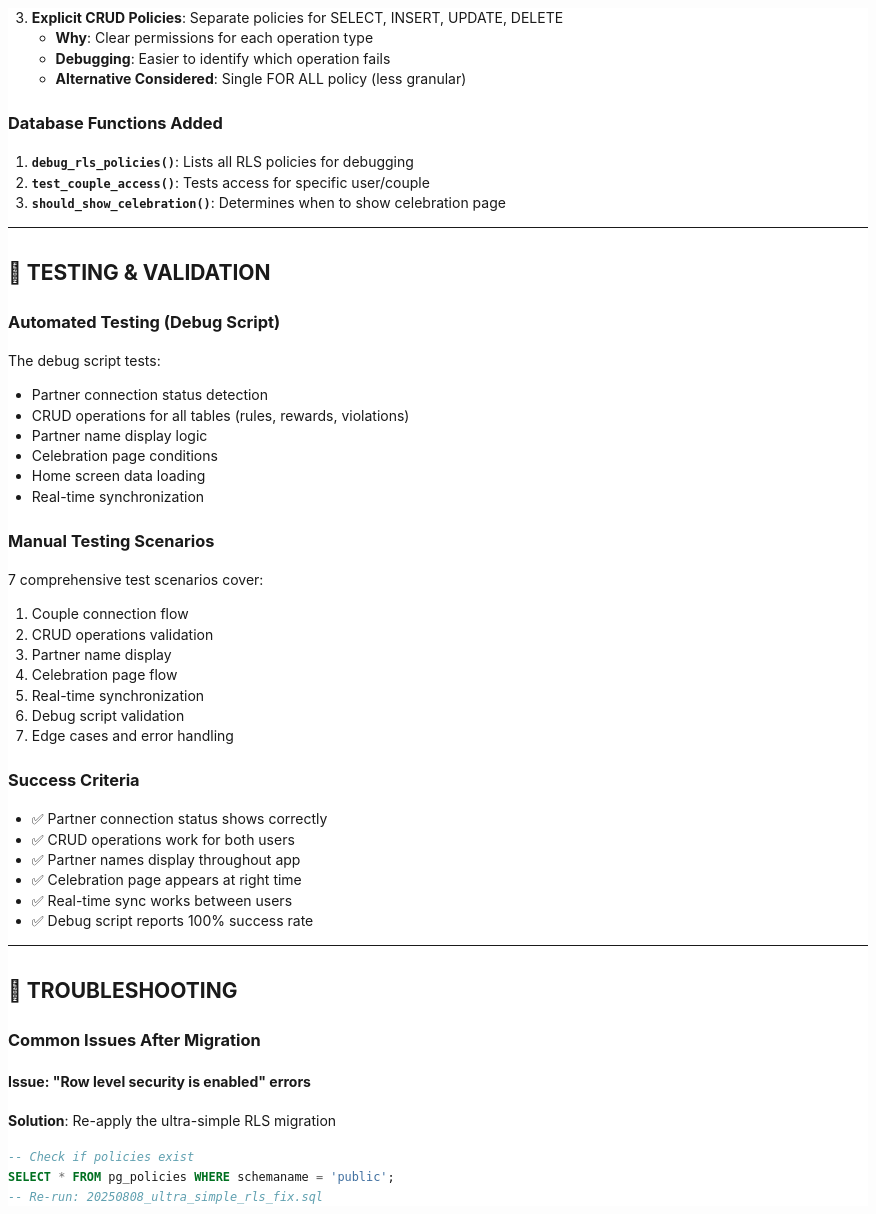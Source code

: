 3. **Explicit CRUD Policies**: Separate policies for SELECT, INSERT, UPDATE, DELETE
   - **Why**: Clear permissions for each operation type
   - **Debugging**: Easier to identify which operation fails
   - **Alternative Considered**: Single FOR ALL policy (less granular)

### Database Functions Added

1. **`debug_rls_policies()`**: Lists all RLS policies for debugging
2. **`test_couple_access()`**: Tests access for specific user/couple
3. **`should_show_celebration()`**: Determines when to show celebration page

---

## 🧪 TESTING & VALIDATION

### Automated Testing (Debug Script)
The debug script tests:
- Partner connection status detection
- CRUD operations for all tables (rules, rewards, violations)
- Partner name display logic
- Celebration page conditions
- Home screen data loading
- Real-time synchronization

### Manual Testing Scenarios
7 comprehensive test scenarios cover:
1. Couple connection flow
2. CRUD operations validation
3. Partner name display
4. Celebration page flow
5. Real-time synchronization
6. Debug script validation
7. Edge cases and error handling

### Success Criteria
- ✅ Partner connection status shows correctly
- ✅ CRUD operations work for both users
- ✅ Partner names display throughout app
- ✅ Celebration page appears at right time
- ✅ Real-time sync works between users
- ✅ Debug script reports 100% success rate

---

## 🚨 TROUBLESHOOTING

### Common Issues After Migration

#### Issue: "Row level security is enabled" errors
**Solution**: Re-apply the ultra-simple RLS migration
```sql
-- Check if policies exist
SELECT * FROM pg_policies WHERE schemaname = 'public';
-- Re-run: 20250808_ultra_simple_rls_fix.sql
```
